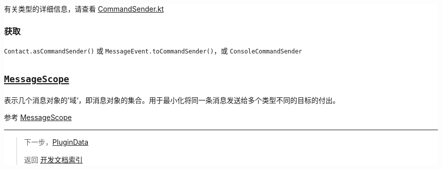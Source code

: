 有关类型的详细信息，请查看 [CommandSender.kt](../backend/mirai-console/src/command/CommandSender.kt#L48-L135)

### 获取

`Contact.asCommandSender()` 或 `MessageEvent.toCommandSender()`，或 `ConsoleCommandSender`

## [`MessageScope`]

表示几个消息对象的’域‘，即消息对象的集合。用于最小化将同一条消息发送给多个类型不同的目标的付出。

参考 [MessageScope](../backend/mirai-console/src/util/MessageScope.kt#L28-L99)


----

> 下一步，[PluginData](PluginData.md#mirai-console-backend---plugindata)
>
> 返回 [开发文档索引](README.md#mirai-console)



[`Plugin`]: ../backend/mirai-console/src/plugin/Plugin.kt
[`PluginDescription`]: ../backend/mirai-console/src/plugin/description/PluginDescription.kt
[`PluginLoader`]: ../backend/mirai-console/src/plugin/loader/PluginLoader.kt
[`PluginManager`]: ../backend/mirai-console/src/plugin/PluginManager.kt
[`JvmPluginLoader`]: ../backend/mirai-console/src/plugin/jvm/JvmPluginLoader.kt
[`JvmPlugin`]: ../backend/mirai-console/src/plugin/jvm/JvmPlugin.kt
[`JvmPluginDescription`]: ../backend/mirai-console/src/plugin/jvm/JvmPluginDescription.kt
[`AbstractJvmPlugin`]: ../backend/mirai-console/src/plugin/jvm/AbstractJvmPlugin.kt
[`KotlinPlugin`]: ../backend/mirai-console/src/plugin/jvm/KotlinPlugin.kt
[`JavaPlugin`]: ../backend/mirai-console/src/plugin/jvm/JavaPlugin.kt
[`Value`]: ../backend/mirai-console/src/data/Value.kt
[`PluginData`]: ../backend/mirai-console/src/data/PluginData.kt
[`AbstractPluginData`]: ../backend/mirai-console/src/data/AbstractPluginData.kt
[`AutoSavePluginData`]: ../backend/mirai-console/src/data/AutoSavePluginData.kt
[`AutoSavePluginConfig`]: ../backend/mirai-console/src/data/AutoSavePluginConfig.kt
[`PluginConfig`]: ../backend/mirai-console/src/data/PluginConfig.kt
[`PluginDataStorage`]: ../backend/mirai-console/src/data/PluginDataStorage.kt
[`MultiFilePluginDataStorage`]: ../backend/mirai-console/src/data/PluginDataStorage.kt#L116
[`MemoryPluginDataStorage`]: ../backend/mirai-console/src/data/PluginDataStorage.kt#L100
[`AutoSavePluginDataHolder`]: ../backend/mirai-console/src/data/PluginDataHolder.kt#L45
[`PluginDataHolder`]: ../backend/mirai-console/src/data/PluginDataHolder.kt
[`PluginDataExtensions`]: ../backend/mirai-console/src/data/PluginDataExtensions.kt
[`MiraiConsole`]: ../backend/mirai-console/src/MiraiConsole.kt
[`MiraiConsoleImplementation`]: ../backend/mirai-console/src/MiraiConsoleImplementation.kt
[`Command`]: ../backend/mirai-console/src/command/Command.kt
[`Register`]: ../backend/mirai-console/src/command/CommandManager.kt#L77
[`AbstractCommand`]: ../backend/mirai-console/src/command/Command.kt#L90
[`CompositeCommand`]: ../backend/mirai-console/src/command/CompositeCommand.kt
[`SimpleCommand`]: ../backend/mirai-console/src/command/SimpleCommand.kt
[`RawCommand`]: ../backend/mirai-console/src/command/RawCommand.kt
[`CommandManager`]: ../backend/mirai-console/src/command/CommandManager.kt
[`CommandSender`]: ../backend/mirai-console/src/command/CommandSender.kt
[`CommandValueArgumentParser`]: ../backend/mirai-console/src/command/descriptor/CommandValueArgumentParser.kt
[`CommandArgumentContext`]: ../backend/mirai-console/src/command/descriptor/CommandArgumentContext.kt
[`CommandArgumentContext.BuiltIns`]: ../backend/mirai-console/src/command/descriptor/CommandArgumentContext.kt#L66
[`MessageScope`]: ../backend/mirai-console/src/util/MessageScope.kt